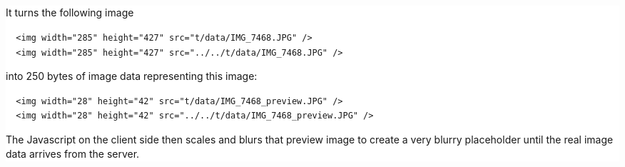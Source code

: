 It turns the following image

<div>

      <img width="285" height="427" src="t/data/IMG_7468.JPG" />
      <img width="285" height="427" src="../../t/data/IMG_7468.JPG" />
</div>

into 250 bytes of image data representing this image:

<div>

      <img width="28" height="42" src="t/data/IMG_7468_preview.JPG" />
      <img width="28" height="42" src="../../t/data/IMG_7468_preview.JPG" />
</div>

The Javascript on the client side then scales and blurs that preview
image to create a very blurry placeholder until the real image data
arrives from the server.

<div>
